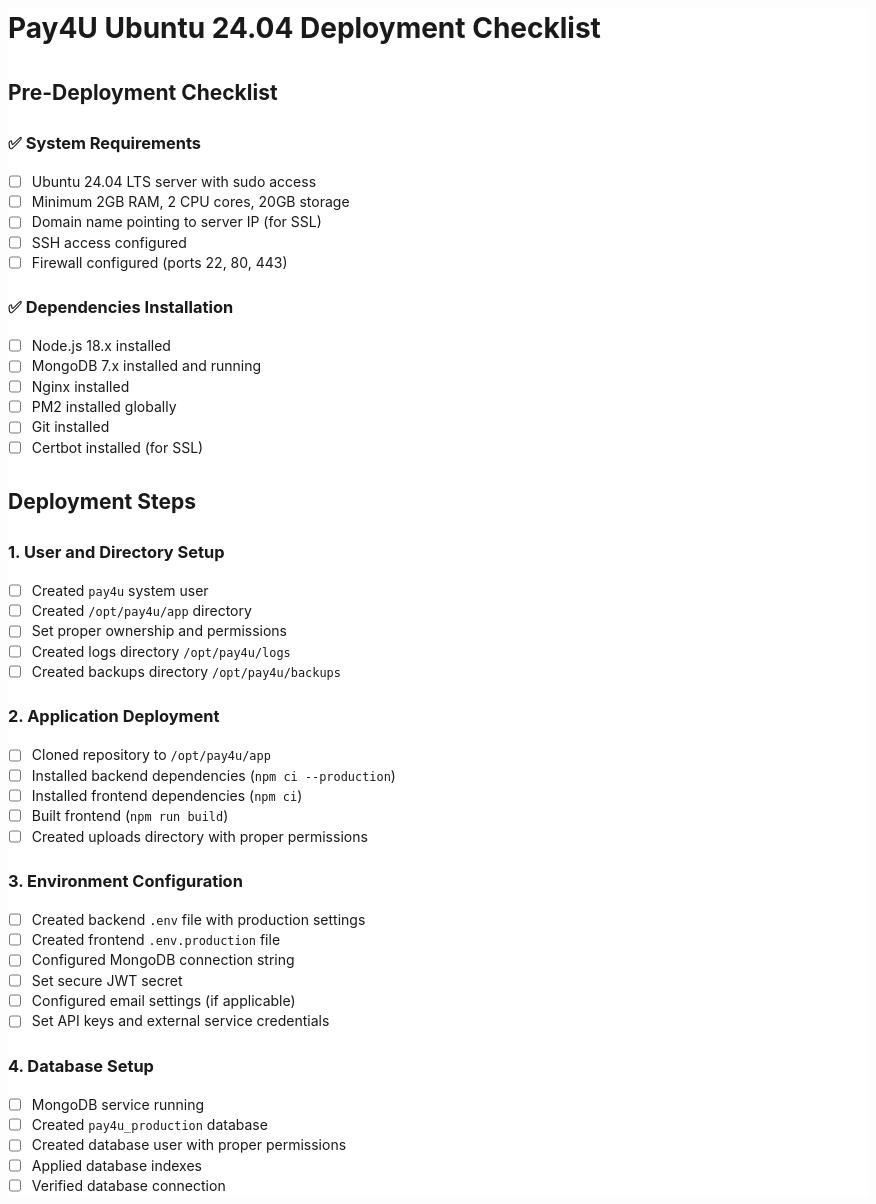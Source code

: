 # Pay4U Ubuntu 24.04 Deployment Checklist

## Pre-Deployment Checklist

### ✅ System Requirements
- [ ] Ubuntu 24.04 LTS server with sudo access
- [ ] Minimum 2GB RAM, 2 CPU cores, 20GB storage
- [ ] Domain name pointing to server IP (for SSL)
- [ ] SSH access configured
- [ ] Firewall configured (ports 22, 80, 443)

### ✅ Dependencies Installation
- [ ] Node.js 18.x installed
- [ ] MongoDB 7.x installed and running
- [ ] Nginx installed
- [ ] PM2 installed globally
- [ ] Git installed
- [ ] Certbot installed (for SSL)

## Deployment Steps

### 1. User and Directory Setup
- [ ] Created `pay4u` system user
- [ ] Created `/opt/pay4u/app` directory
- [ ] Set proper ownership and permissions
- [ ] Created logs directory `/opt/pay4u/logs`
- [ ] Created backups directory `/opt/pay4u/backups`

### 2. Application Deployment
- [ ] Cloned repository to `/opt/pay4u/app`
- [ ] Installed backend dependencies (`npm ci --production`)
- [ ] Installed frontend dependencies (`npm ci`)
- [ ] Built frontend (`npm run build`)
- [ ] Created uploads directory with proper permissions

### 3. Environment Configuration
- [ ] Created backend `.env` file with production settings
- [ ] Created frontend `.env.production` file
- [ ] Configured MongoDB connection string
- [ ] Set secure JWT secret
- [ ] Configured email settings (if applicable)
- [ ] Set API keys and external service credentials

### 4. Database Setup
- [ ] MongoDB service running
- [ ] Created `pay4u_production` database
- [ ] Created database user with proper permissions
- [ ] Applied database indexes
- [ ] Verified database connection
